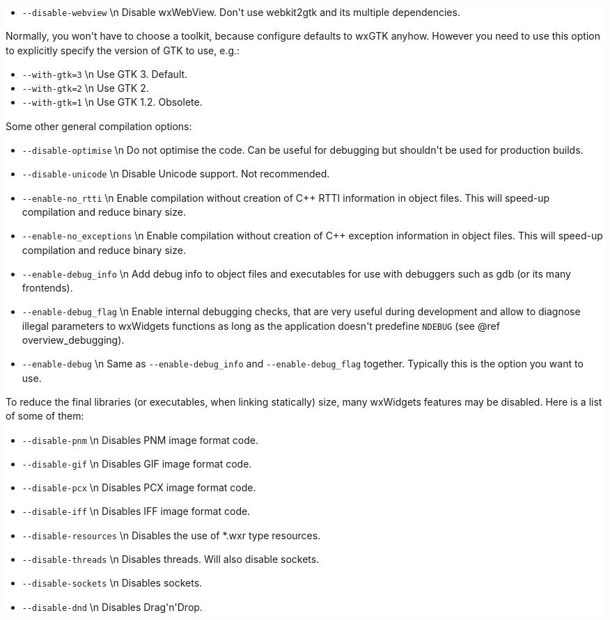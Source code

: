  * `--disable-webview` \n
   Disable wxWebView. Don't use webkit2gtk and its multiple dependencies.

Normally, you won't have to choose a toolkit, because configure
defaults to wxGTK anyhow. However you need to use this option to
explicitly specify the version of GTK to use, e.g.:

 * `--with-gtk=3` \n            Use GTK 3. Default.
 * `--with-gtk=2` \n            Use GTK 2.
 * `--with-gtk=1` \n            Use GTK 1.2. Obsolete.

Some other general compilation options:

 * `--disable-optimise` \n
   Do not optimise the code. Can be useful for debugging but shouldn't be used
   for production builds.

 * `--disable-unicode` \n
   Disable Unicode support. Not recommended.

 * `--enable-no_rtti` \n
   Enable compilation without creation of C++ RTTI information in object files.
   This will speed-up compilation and reduce binary size.

 * `--enable-no_exceptions` \n
   Enable compilation without creation of C++ exception information in object
   files. This will speed-up compilation and reduce binary size.

 * `--enable-debug_info` \n
   Add debug info to object files and executables for use with debuggers such
   as gdb (or its many frontends).

 * `--enable-debug_flag` \n
   Enable internal debugging checks, that are very useful during development
   and allow to diagnose illegal parameters to wxWidgets functions as long as
   the application doesn't predefine `NDEBUG` (see @ref overview_debugging).

 * `--enable-debug` \n
   Same as `--enable-debug_info` and `--enable-debug_flag` together. Typically
   this is the option you want to use.

To reduce the final libraries (or executables, when linking
statically) size, many wxWidgets features may be disabled. Here
is a list of some of them:

 * `--disable-pnm` \n           Disables PNM image format code.

 * `--disable-gif` \n           Disables GIF image format code.

 * `--disable-pcx` \n           Disables PCX image format code.

 * `--disable-iff` \n           Disables IFF image format code.

 * `--disable-resources` \n     Disables the use of *.wxr type resources.

 * `--disable-threads` \n       Disables threads. Will also disable sockets.

 * `--disable-sockets` \n       Disables sockets.

 * `--disable-dnd` \n           Disables Drag'n'Drop.
